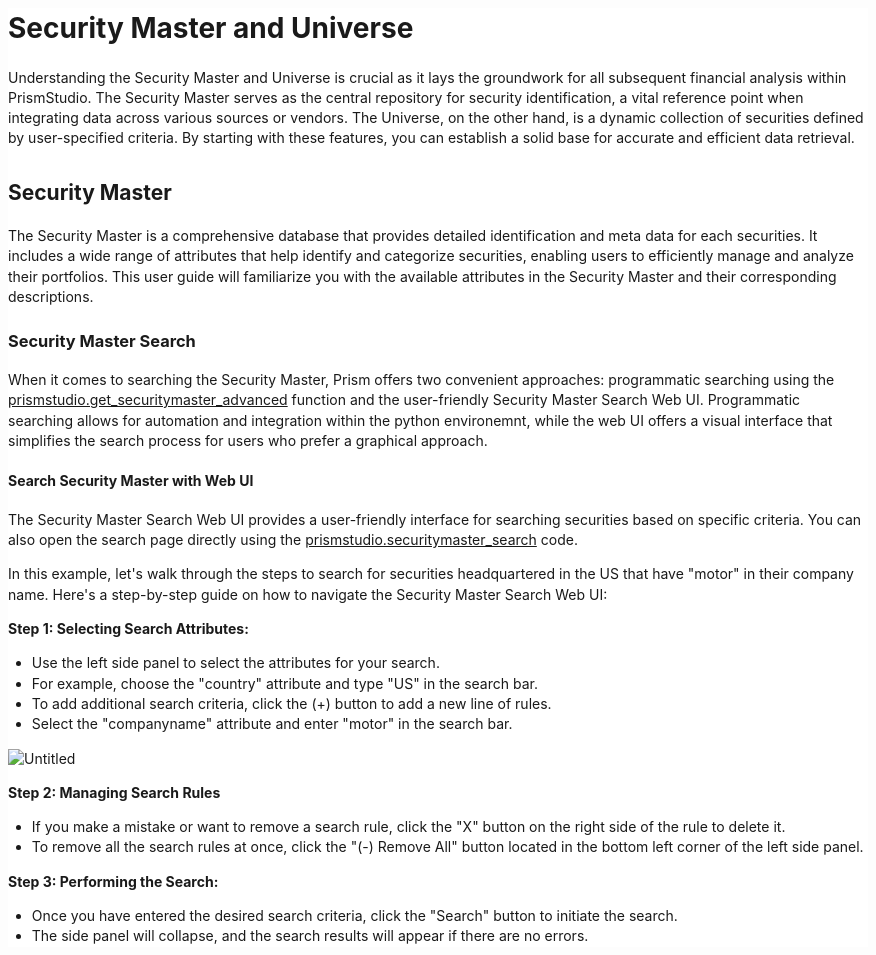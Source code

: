 # Security Master and Universe
Understanding the Security Master and Universe is crucial as it lays the groundwork for all subsequent financial analysis within PrismStudio. The Security Master serves as the central repository for security identification, a vital reference point when integrating data across various sources or vendors. The Universe, on the other hand, is a dynamic collection of securities defined by user-specified criteria. By starting with these features, you can establish a solid base for accurate and efficient data retrieval.

## Security Master
The Security Master is a comprehensive database that provides detailed identification and meta data for each securities. It includes a wide range of attributes that help identify and categorize securities, enabling users to efficiently manage and analyze their portfolios. This user guide will familiarize you with the available attributes in the Security Master and their corresponding descriptions.

### Security Master Search
When it comes to searching the Security Master, Prism offers two convenient approaches: programmatic searching using the [prismstudio.get_securitymaster_advanced](<#prismstudio.get_securitymaster_advanced>) function and the user-friendly Security Master Search Web UI. Programmatic searching allows for automation and integration within the python environemnt, while the web UI offers a visual interface that simplifies the search process for users who prefer a graphical approach.

#### Search Security Master with Web UI
The Security Master Search Web UI provides a user-friendly interface for searching securities based on specific criteria. You can also open the search page directly using the [prismstudio.securitymaster_search](<#prismstudio.securitymaster_search>) code.

In this example, let's walk through the steps to search for securities headquartered in the US that have "motor" in their company name. Here's a step-by-step guide on how to navigate the Security Master Search Web UI:

**Step 1: Selecting Search Attributes:**
- Use the left side panel to select the attributes for your search.
- For example, choose the "country" attribute and type "US" in the search bar.
- To add additional search criteria, click the (+) button to add a new line of rules.
- Select the "companyname" attribute and enter "motor" in the search bar.

![Untitled](../../_static/english_guide/Untitled8.png)


**Step 2: Managing Search Rules**
- If you make a mistake or want to remove a search rule, click the "X" button on the right side of the rule to delete it.
- To remove all the search rules at once, click the "(-) Remove All" button located in the bottom left corner of the left side panel.

**Step 3: Performing the Search:**
- Once you have entered the desired search criteria, click the "Search" button to initiate the search.
- The side panel will collapse, and the search results will appear if there are no errors.
